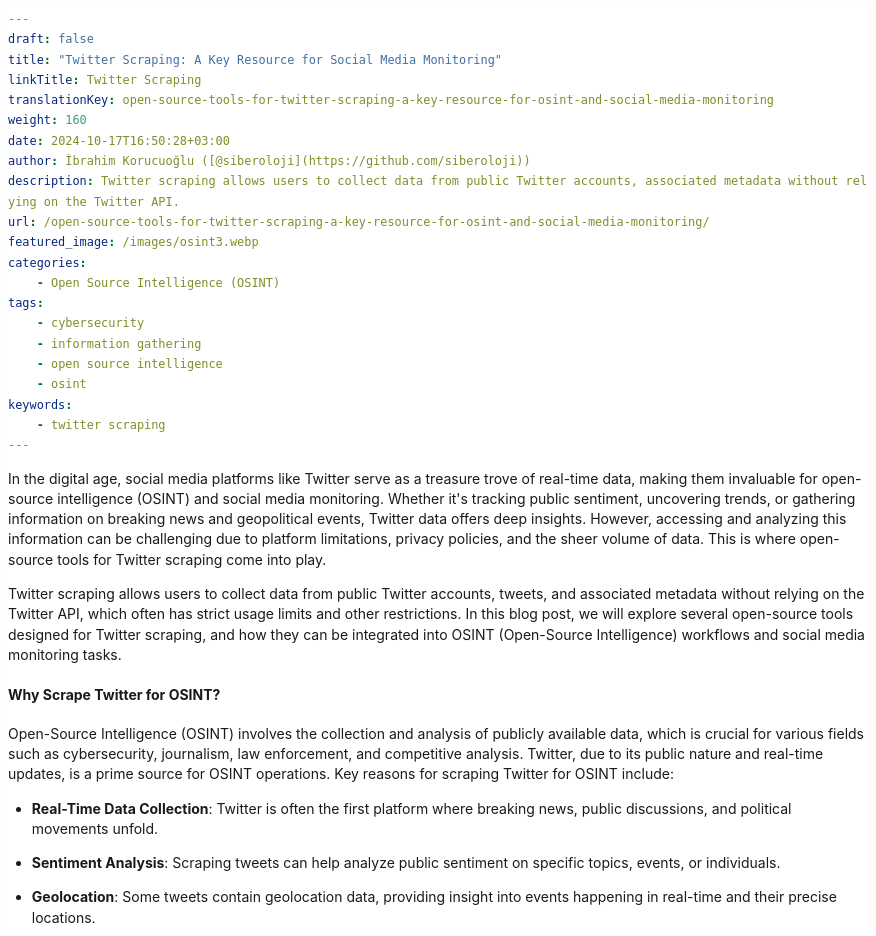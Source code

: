 ```yaml
---
draft: false
title: "Twitter Scraping: A Key Resource for Social Media Monitoring"
linkTitle: Twitter Scraping
translationKey: open-source-tools-for-twitter-scraping-a-key-resource-for-osint-and-social-media-monitoring
weight: 160
date: 2024-10-17T16:50:28+03:00
author: İbrahim Korucuoğlu ([@siberoloji](https://github.com/siberoloji))
description: Twitter scraping allows users to collect data from public Twitter accounts, associated metadata without relying on the Twitter API.
url: /open-source-tools-for-twitter-scraping-a-key-resource-for-osint-and-social-media-monitoring/
featured_image: /images/osint3.webp
categories:
    - Open Source Intelligence (OSINT)
tags:
    - cybersecurity
    - information gathering
    - open source intelligence
    - osint
keywords:
    - twitter scraping
---
```

In the digital age, social media platforms like Twitter serve as a treasure trove of real-time data, making them invaluable for open-source intelligence (OSINT) and social media monitoring. Whether it's tracking public sentiment, uncovering trends, or gathering information on breaking news and geopolitical events, Twitter data offers deep insights. However, accessing and analyzing this information can be challenging due to platform limitations, privacy policies, and the sheer volume of data. This is where open-source tools for Twitter scraping come into play.

Twitter scraping allows users to collect data from public Twitter accounts, tweets, and associated metadata without relying on the Twitter API, which often has strict usage limits and other restrictions. In this blog post, we will explore several open-source tools designed for Twitter scraping, and how they can be integrated into OSINT (Open-Source Intelligence) workflows and social media monitoring tasks.

#### Why Scrape Twitter for OSINT?

Open-Source Intelligence (OSINT) involves the collection and analysis of publicly available data, which is crucial for various fields such as cybersecurity, journalism, law enforcement, and competitive analysis. Twitter, due to its public nature and real-time updates, is a prime source for OSINT operations. Key reasons for scraping Twitter for OSINT include:

* **Real-Time Data Collection**: Twitter is often the first platform where breaking news, public discussions, and political movements unfold.

* **Sentiment Analysis**: Scraping tweets can help analyze public sentiment on specific topics, events, or individuals.

* **Geolocation**: Some tweets contain geolocation data, providing insight into events happening in real-time and their precise locations.

